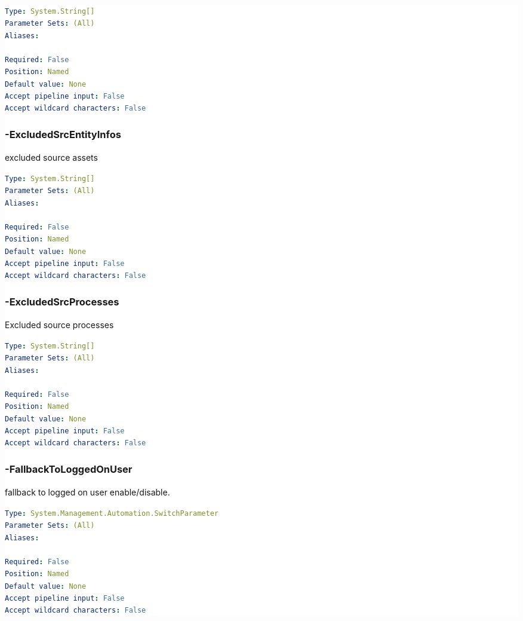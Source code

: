 ```yaml
Type: System.String[]
Parameter Sets: (All)
Aliases:

Required: False
Position: Named
Default value: None
Accept pipeline input: False
Accept wildcard characters: False
```

### -ExcludedSrcEntityInfos
excluded source assets

```yaml
Type: System.String[]
Parameter Sets: (All)
Aliases:

Required: False
Position: Named
Default value: None
Accept pipeline input: False
Accept wildcard characters: False
```

### -ExcludedSrcProcesses
Excluded source processes

```yaml
Type: System.String[]
Parameter Sets: (All)
Aliases:

Required: False
Position: Named
Default value: None
Accept pipeline input: False
Accept wildcard characters: False
```

### -FallbackToLoggedOnUser
fallback to logged on user enable/disable.

```yaml
Type: System.Management.Automation.SwitchParameter
Parameter Sets: (All)
Aliases:

Required: False
Position: Named
Default value: None
Accept pipeline input: False
Accept wildcard characters: False
```
